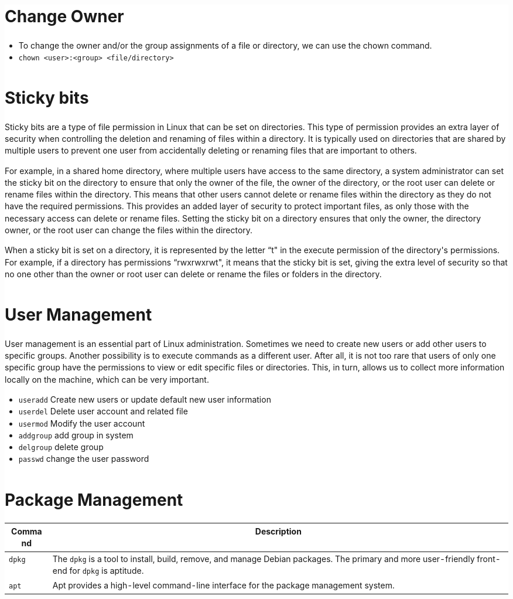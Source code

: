 # Change Owner

- To change the owner and/or the group assignments of a file or directory, we can use the chown command.
- `chown <user>:<group> <file/directory>`

# Sticky bits

Sticky bits are a type of file permission in Linux that can be set on directories. This type of permission provides an extra layer of security when controlling the deletion and renaming of files within a directory. It is typically used on directories that are shared by multiple users to prevent one user from accidentally deleting or renaming files that are important to others.

For example, in a shared home directory, where multiple users have access to the same directory, a system administrator can set the sticky bit on the directory to ensure that only the owner of the file, the owner of the directory, or the root user can delete or rename files within the directory. This means that other users cannot delete or rename files within the directory as they do not have the required permissions. This provides an added layer of security to protect important files, as only those with the necessary access can delete or rename files. Setting the sticky bit on a directory ensures that only the owner, the directory owner, or the root user can change the files within the directory.

When a sticky bit is set on a directory, it is represented by the letter “t" in the execute permission of the directory's permissions. For example, if a directory has permissions “rwxrwxrwt", it means that the sticky bit is set, giving the extra level of security so that no one other than the owner or root user can delete or rename the files or folders in the directory.

# User Management

User management is an essential part of Linux administration. Sometimes we need to create new users or add other users to specific groups. Another possibility is to execute commands as a different user. After all, it is not too rare that users of only one specific group have the permissions to view or edit specific files or directories. This, in turn, allows us to collect more information locally on the machine, which can be very important.

- `useradd` Create new users or update default new user information
- `userdel` Delete user account and related file
- `usermod` Modify the user account
- `addgroup` add group in system
- `delgroup` delete group
- `passwd` change the user password

# Package Management

<table class="table table-striped text-left">
<thead>
<tr>
<th><strong>Command</strong></th>
<th><strong>Description</strong></th>
</tr>
</thead>
<tbody>
<tr>
<td><code>dpkg</code></td>
<td>The <code>dpkg</code> is a tool to install, build, remove, and manage Debian packages. The primary and more user-friendly front-end for <code>dpkg</code> is aptitude.</td>
</tr>
<tr>
<td><code>apt</code></td>
<td>Apt provides a high-level command-line interface for the package management system.</td>
</tr>
<tr>